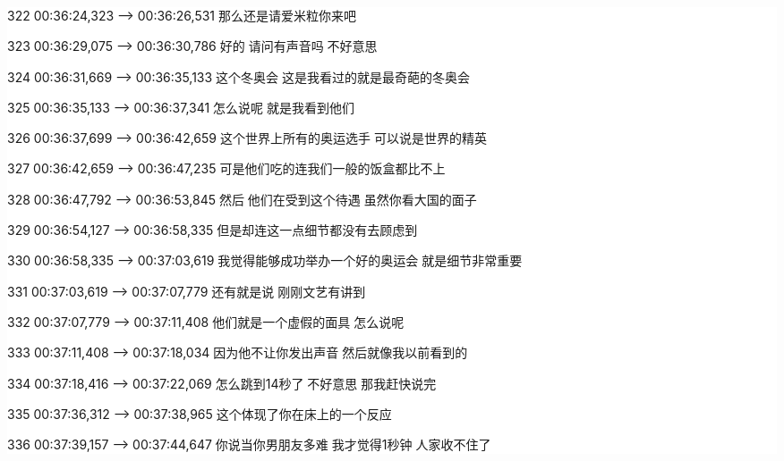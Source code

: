 322
00:36:24,323 –&gt; 00:36:26,531
那么还是请爱米粒你来吧
 
323
00:36:29,075 –&gt; 00:36:30,786
好的 请问有声音吗 不好意思
 
324
00:36:31,669 –&gt; 00:36:35,133
这个冬奥会 这是我看过的就是最奇葩的冬奥会
 
325
00:36:35,133 –&gt; 00:36:37,341
怎么说呢 就是我看到他们
 
326
00:36:37,699 –&gt; 00:36:42,659
这个世界上所有的奥运选手 可以说是世界的精英
 
327
00:36:42,659 –&gt; 00:36:47,235
可是他们吃的连我们一般的饭盒都比不上
 
328
00:36:47,792 –&gt; 00:36:53,845
然后 他们在受到这个待遇 虽然你看大国的面子
 
329
00:36:54,127 –&gt; 00:36:58,335
但是却连这一点细节都没有去顾虑到
 
330
00:36:58,335 –&gt; 00:37:03,619
我觉得能够成功举办一个好的奥运会 就是细节非常重要
 
331
00:37:03,619 –&gt; 00:37:07,779
还有就是说 刚刚文艺有讲到
 
332
00:37:07,779 –&gt; 00:37:11,408
他们就是一个虚假的面具 怎么说呢
 
333
00:37:11,408 –&gt; 00:37:18,034
因为他不让你发出声音 然后就像我以前看到的
 
334
00:37:18,416 –&gt; 00:37:22,069
怎么跳到14秒了 不好意思 那我赶快说完
 
335
00:37:36,312 –&gt; 00:37:38,965
这个体现了你在床上的一个反应
 
336
00:37:39,157 –&gt; 00:37:44,647
你说当你男朋友多难 我才觉得1秒钟 人家收不住了
 